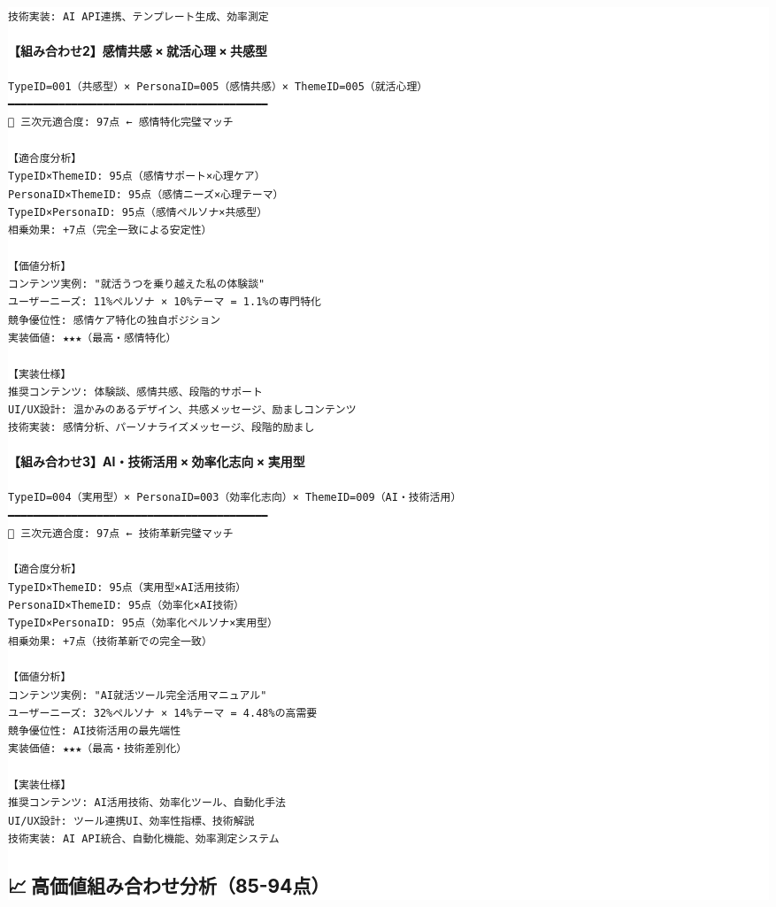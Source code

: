 ```
技術実装: AI API連携、テンプレート生成、効率測定
```

#### 【組み合わせ2】感情共感 × 就活心理 × 共感型
```
TypeID=001（共感型）× PersonaID=005（感情共感）× ThemeID=005（就活心理）
━━━━━━━━━━━━━━━━━━━━━━━━━━━━━━━━━━━━━━━━━
💫 三次元適合度: 97点 ← 感情特化完璧マッチ

【適合度分析】
TypeID×ThemeID: 95点（感情サポート×心理ケア）
PersonaID×ThemeID: 95点（感情ニーズ×心理テーマ）
TypeID×PersonaID: 95点（感情ペルソナ×共感型）
相乗効果: +7点（完全一致による安定性）

【価値分析】
コンテンツ実例: "就活うつを乗り越えた私の体験談"
ユーザーニーズ: 11%ペルソナ × 10%テーマ = 1.1%の専門特化
競争優位性: 感情ケア特化の独自ポジション
実装価値: ★★★（最高・感情特化）

【実装仕様】
推奨コンテンツ: 体験談、感情共感、段階的サポート
UI/UX設計: 温かみのあるデザイン、共感メッセージ、励ましコンテンツ
技術実装: 感情分析、パーソナライズメッセージ、段階的励まし
```

#### 【組み合わせ3】AI・技術活用 × 効率化志向 × 実用型
```
TypeID=004（実用型）× PersonaID=003（効率化志向）× ThemeID=009（AI・技術活用）
━━━━━━━━━━━━━━━━━━━━━━━━━━━━━━━━━━━━━━━━━
💫 三次元適合度: 97点 ← 技術革新完璧マッチ

【適合度分析】
TypeID×ThemeID: 95点（実用型×AI活用技術）
PersonaID×ThemeID: 95点（効率化×AI技術）
TypeID×PersonaID: 95点（効率化ペルソナ×実用型）
相乗効果: +7点（技術革新での完全一致）

【価値分析】
コンテンツ実例: "AI就活ツール完全活用マニュアル"
ユーザーニーズ: 32%ペルソナ × 14%テーマ = 4.48%の高需要
競争優位性: AI技術活用の最先端性
実装価値: ★★★（最高・技術差別化）

【実装仕様】
推奨コンテンツ: AI活用技術、効率化ツール、自動化手法
UI/UX設計: ツール連携UI、効率性指標、技術解説
技術実装: AI API統合、自動化機能、効率測定システム
```

## 📈 高価値組み合わせ分析（85-94点）
